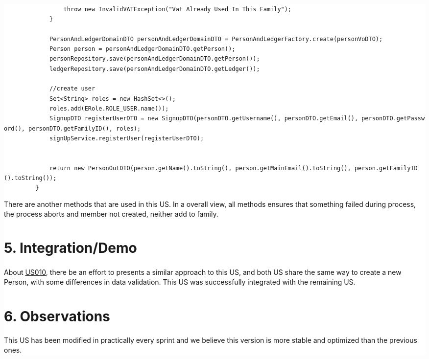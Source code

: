 ```code
                 throw new InvalidVATException("Vat Already Used In This Family");
             }
     
             PersonAndLedgerDomainDTO personAndLedgerDomainDTO = PersonAndLedgerFactory.create(personVoDTO);
             Person person = personAndLedgerDomainDTO.getPerson();
             personRepository.save(personAndLedgerDomainDTO.getPerson());
             ledgerRepository.save(personAndLedgerDomainDTO.getLedger());
     
             //create user
             Set<String> roles = new HashSet<>();
             roles.add(ERole.ROLE_USER.name());
             SignupDTO registerUserDTO = new SignupDTO(personDTO.getUsername(), personDTO.getEmail(), personDTO.getPassword(), personDTO.getFamilyID(), roles);
             signUpService.registerUser(registerUserDTO);
     
     
             return new PersonOutDTO(person.getName().toString(), person.getMainEmail().toString(), person.getFamilyID().toString());
         }
```

There are another methods that are used in this US. In a overall view, all methods ensures that something failed during process, the process aborts and member not created, neither add to family.       

# 5. Integration/Demo
 
About [US010](US010.md), there be an effort to presents a similar approach to this US, and both US share the same way to create a new Person, with some differences in data validation.
This US was successfully integrated with the remaining US.

# 6. Observations

This US has been modified in practically every sprint and we believe this version is more stable and optimized than the previous ones.
